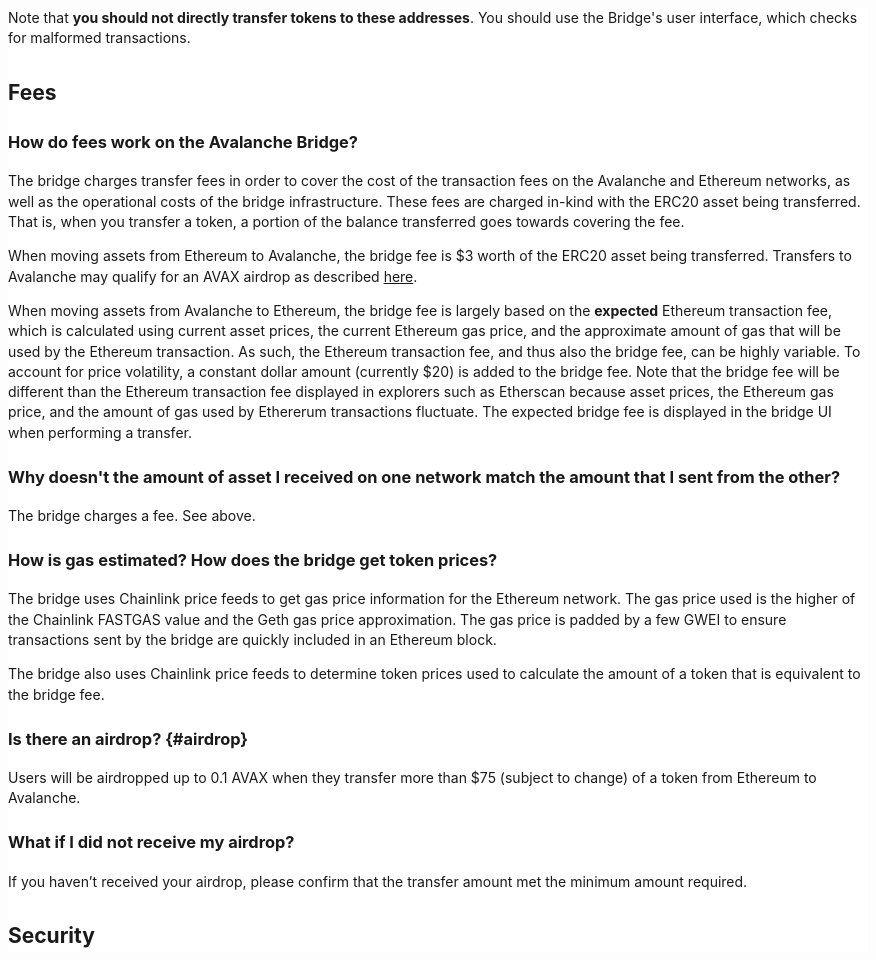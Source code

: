 Note that **you should not directly transfer tokens to these addresses**. You should use the Bridge's user interface, which checks for malformed transactions.

## Fees

### How do fees work on the Avalanche Bridge?

The bridge charges transfer fees in order to cover the cost of the transaction fees on the Avalanche and Ethereum networks, as well as the operational costs of the bridge infrastructure. These fees are charged in-kind with the ERC20 asset being transferred. That is, when you transfer a token, a portion of the balance transferred goes towards covering the fee.

When moving assets from Ethereum to Avalanche, the bridge fee is $3 worth of the ERC20 asset being transferred. Transfers to Avalanche may qualify for an AVAX airdrop as described [here](avalanche-bridge-faq.md#airdrop).

When moving assets from Avalanche to Ethereum, the bridge fee is largely based on the **expected** Ethereum transaction fee, which is calculated using current asset prices, the current Ethereum gas price, and the approximate amount of gas that will be used by the Ethereum transaction. As such, the Ethereum transaction fee, and thus also the bridge fee, can be highly variable. To account for price volatility, a constant dollar amount (currently $20) is added to the bridge fee. Note that the bridge fee will be different than the Ethereum transaction fee displayed in explorers such as Etherscan because asset prices, the Ethereum gas price, and the amount of gas used by Ethererum transactions fluctuate. The expected bridge fee is displayed in the bridge UI when performing a transfer.

### Why doesn't the amount of asset I received on one network match the amount that I sent from the other?

The bridge charges a fee. See above.

### How is gas estimated? How does the bridge get token prices?

The bridge uses Chainlink price feeds to get gas price information for the Ethereum network. The gas price used is the higher of the Chainlink FASTGAS value and the Geth gas price approximation. The gas price is padded by a few GWEI to ensure transactions sent by the bridge are quickly included in an Ethereum block.

The bridge also uses Chainlink price feeds to determine token prices used to calculate the amount of a token that is equivalent to the bridge fee.

### Is there an airdrop? {#airdrop}

Users will be airdropped up to 0.1 AVAX when they transfer more than $75 (subject to change) of a token from Ethereum to Avalanche.

### What if I did not receive my airdrop?

If you haven’t received your airdrop, please confirm that the transfer amount met the minimum amount required.

## Security
